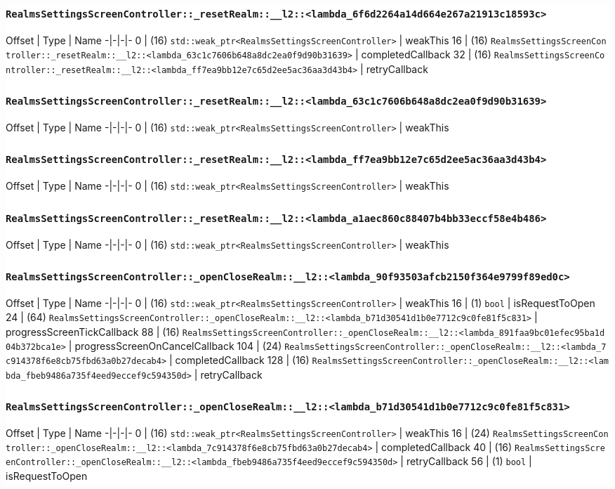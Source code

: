 
### `RealmsSettingsScreenController::_resetRealm::__l2::<lambda_6f6d2264a14d664e267a21913c18593c>`
Offset | Type | Name
-|-|-|-
0 | (16) `std::weak_ptr<RealmsSettingsScreenController>` | weakThis
16 | (16) `RealmsSettingsScreenController::_resetRealm::__l2::<lambda_63c1c7606b648a8dc2ea0f9d90b31639>` | completedCallback
32 | (16) `RealmsSettingsScreenController::_resetRealm::__l2::<lambda_ff7ea9bb12e7c65d2ee5ac36aa3d43b4>` | retryCallback


### `RealmsSettingsScreenController::_resetRealm::__l2::<lambda_63c1c7606b648a8dc2ea0f9d90b31639>`
Offset | Type | Name
-|-|-|-
0 | (16) `std::weak_ptr<RealmsSettingsScreenController>` | weakThis


### `RealmsSettingsScreenController::_resetRealm::__l2::<lambda_ff7ea9bb12e7c65d2ee5ac36aa3d43b4>`
Offset | Type | Name
-|-|-|-
0 | (16) `std::weak_ptr<RealmsSettingsScreenController>` | weakThis


### `RealmsSettingsScreenController::_resetRealm::__l2::<lambda_a1aec860c88407b4bb33eccf58e4b486>`
Offset | Type | Name
-|-|-|-
0 | (16) `std::weak_ptr<RealmsSettingsScreenController>` | weakThis


### `RealmsSettingsScreenController::_openCloseRealm::__l2::<lambda_90f93503afcb2150f364e9799f89ed0c>`
Offset | Type | Name
-|-|-|-
0 | (16) `std::weak_ptr<RealmsSettingsScreenController>` | weakThis
16 | (1) `bool` | isRequestToOpen
24 | (64) `RealmsSettingsScreenController::_openCloseRealm::__l2::<lambda_b71d30541d1b0e7712c9c0fe81f5c831>` | progressScreenTickCallback
88 | (16) `RealmsSettingsScreenController::_openCloseRealm::__l2::<lambda_891faa9bc01efec95ba1d04b372bca1e>` | progressScreenOnCancelCallback
104 | (24) `RealmsSettingsScreenController::_openCloseRealm::__l2::<lambda_7c914378f6e8cb75fbd63a0b27decab4>` | completedCallback
128 | (16) `RealmsSettingsScreenController::_openCloseRealm::__l2::<lambda_fbeb9486a735f4eed9eccef9c594350d>` | retryCallback


### `RealmsSettingsScreenController::_openCloseRealm::__l2::<lambda_b71d30541d1b0e7712c9c0fe81f5c831>`
Offset | Type | Name
-|-|-|-
0 | (16) `std::weak_ptr<RealmsSettingsScreenController>` | weakThis
16 | (24) `RealmsSettingsScreenController::_openCloseRealm::__l2::<lambda_7c914378f6e8cb75fbd63a0b27decab4>` | completedCallback
40 | (16) `RealmsSettingsScreenController::_openCloseRealm::__l2::<lambda_fbeb9486a735f4eed9eccef9c594350d>` | retryCallback
56 | (1) `bool` | isRequestToOpen
